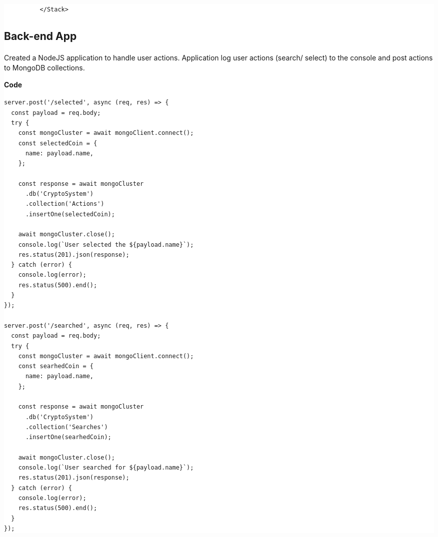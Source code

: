 ```
          </Stack>
```

## Back-end App

Created a NodeJS application to handle user actions. Application log user actions (search/ select) to the console and post actions to MongoDB collections.

**Code**

```
server.post('/selected', async (req, res) => {
  const payload = req.body;
  try {
    const mongoCluster = await mongoClient.connect();
    const selectedCoin = {
      name: payload.name,
    };

    const response = await mongoCluster
      .db('CryptoSystem')
      .collection('Actions')
      .insertOne(selectedCoin);

    await mongoCluster.close();
    console.log(`User selected the ${payload.name}`);
    res.status(201).json(response);
  } catch (error) {
    console.log(error);
    res.status(500).end();
  }
});

server.post('/searched', async (req, res) => {
  const payload = req.body;
  try {
    const mongoCluster = await mongoClient.connect();
    const searhedCoin = {
      name: payload.name,
    };

    const response = await mongoCluster
      .db('CryptoSystem')
      .collection('Searches')
      .insertOne(searhedCoin);

    await mongoCluster.close();
    console.log(`User searched for ${payload.name}`);
    res.status(201).json(response);
  } catch (error) {
    console.log(error);
    res.status(500).end();
  }
});
```
